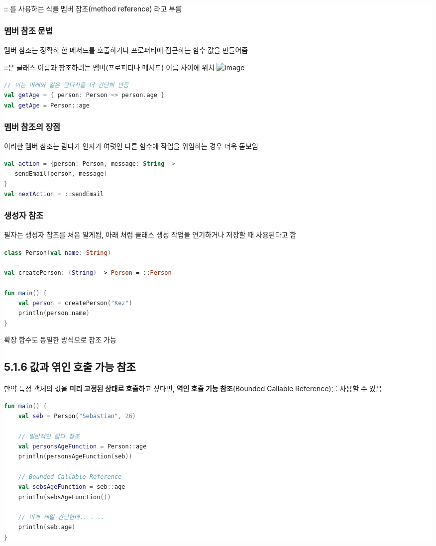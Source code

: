 :: 를 사용하는 식을 멤버 참조(method reference) 라고 부름

### 멤버 참조 문법

멤버 참조는 정확히 한 메서드를 호출하거나 프로퍼티에 접근하는 함수 값을 만들어줌

::은 클래스 이름과 참조하려는 멤버(프로퍼티나 메서드) 이름 사이에 위치
![image](https://github.com/user-attachments/assets/34750582-defd-414d-8777-75d0faa1b57c)


```kotlin
// 이는 아래와 같은 람다식을 더 간단히 만듬
val getAge = { person: Person => person.age }
val getAge = Person::age
```

### 멤버 참조의 장점

이러한 멤버 참조는 람다가 인자가 여럿인 다른 함수에 작업을 위임하는 경우 더욱 돋보임

```kotlin
val action = {person: Person, message: String -> 
   sendEmail(person, message)
}
val nextAction = ::sendEmail
```

### 생성자 참조

필자는 생성자 참조를 처음 알게됨, 아래 처럼 클래스 생성 작업을 연기하거나 저장할 때 사용된다고 함

```kotlin
class Person(val name: String)

val createPerson: (String) -> Person = ::Person

fun main() {
    val person = createPerson("Kez")
    println(person.name)
}

```

확장 함수도 동일한 방식으로 참조 가능

## 5.1.6 값과 엮인 호출 가능 참조

만약 특정 객체의 값을 **미리 고정된 상태로 호출**하고 싶다면, **역인 호출 기능 참조**(Bounded Callable Reference)를 사용할 수 있음

```kotlin
fun main() {
    val seb = Person("Sebastian", 26)
    
    // 일반적인 람다 참조
    val personsAgeFunction = Person::age
    println(personsAgeFunction(seb))

    // Bounded Callable Reference
    val sebsAgeFunction = seb::age
    println(sebsAgeFunction())
    
    // 이게 제일 간단한데.. . ..
    println(seb.age)
}
```
